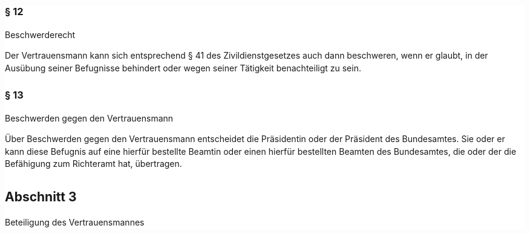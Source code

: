 </div>

</div>

</div>

</div>

<span id="BJNR000530991BJNE001800308.html"></span>

### § 12  
Beschwerderecht

<div>

<div class="jnhtml">

<div>

<div class="jurAbsatz">

Der Vertrauensmann kann sich entsprechend § 41 des Zivildienstgesetzes
auch dann beschweren, wenn er glaubt, in der Ausübung seiner Befugnisse
behindert oder wegen seiner Tätigkeit benachteiligt zu sein.

</div>

</div>

</div>

</div>

<span id="BJNR000530991BJNE001903360.html"></span>

### § 13  
Beschwerden gegen den Vertrauensmann

<div>

<div class="jnhtml">

<div>

<div class="jurAbsatz">

Über Beschwerden gegen den Vertrauensmann entscheidet die Präsidentin
oder der Präsident des Bundesamtes. Sie oder er kann diese Befugnis auf
eine hierfür bestellte Beamtin oder einen hierfür bestellten Beamten des
Bundesamtes, die oder der die Befähigung zum Richteramt hat, übertragen.

</div>

</div>

</div>

</div>

<span id="BJNR000530991BJNG000300308.html"></span>

## Abschnitt 3  
Beteiligung des Vertrauensmannes
